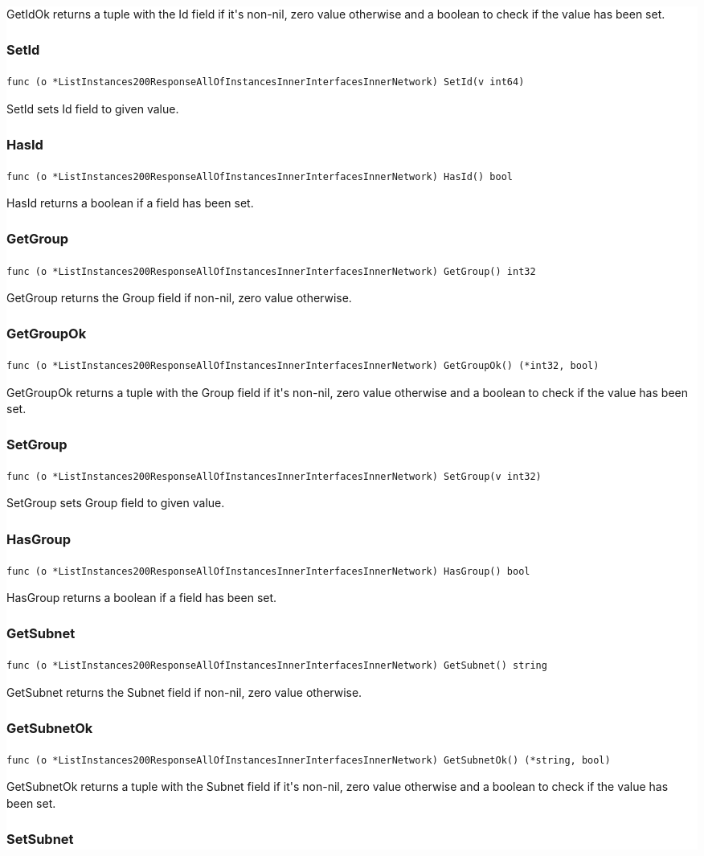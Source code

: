GetIdOk returns a tuple with the Id field if it's non-nil, zero value otherwise
and a boolean to check if the value has been set.

### SetId

`func (o *ListInstances200ResponseAllOfInstancesInnerInterfacesInnerNetwork) SetId(v int64)`

SetId sets Id field to given value.

### HasId

`func (o *ListInstances200ResponseAllOfInstancesInnerInterfacesInnerNetwork) HasId() bool`

HasId returns a boolean if a field has been set.

### GetGroup

`func (o *ListInstances200ResponseAllOfInstancesInnerInterfacesInnerNetwork) GetGroup() int32`

GetGroup returns the Group field if non-nil, zero value otherwise.

### GetGroupOk

`func (o *ListInstances200ResponseAllOfInstancesInnerInterfacesInnerNetwork) GetGroupOk() (*int32, bool)`

GetGroupOk returns a tuple with the Group field if it's non-nil, zero value otherwise
and a boolean to check if the value has been set.

### SetGroup

`func (o *ListInstances200ResponseAllOfInstancesInnerInterfacesInnerNetwork) SetGroup(v int32)`

SetGroup sets Group field to given value.

### HasGroup

`func (o *ListInstances200ResponseAllOfInstancesInnerInterfacesInnerNetwork) HasGroup() bool`

HasGroup returns a boolean if a field has been set.

### GetSubnet

`func (o *ListInstances200ResponseAllOfInstancesInnerInterfacesInnerNetwork) GetSubnet() string`

GetSubnet returns the Subnet field if non-nil, zero value otherwise.

### GetSubnetOk

`func (o *ListInstances200ResponseAllOfInstancesInnerInterfacesInnerNetwork) GetSubnetOk() (*string, bool)`

GetSubnetOk returns a tuple with the Subnet field if it's non-nil, zero value otherwise
and a boolean to check if the value has been set.

### SetSubnet
